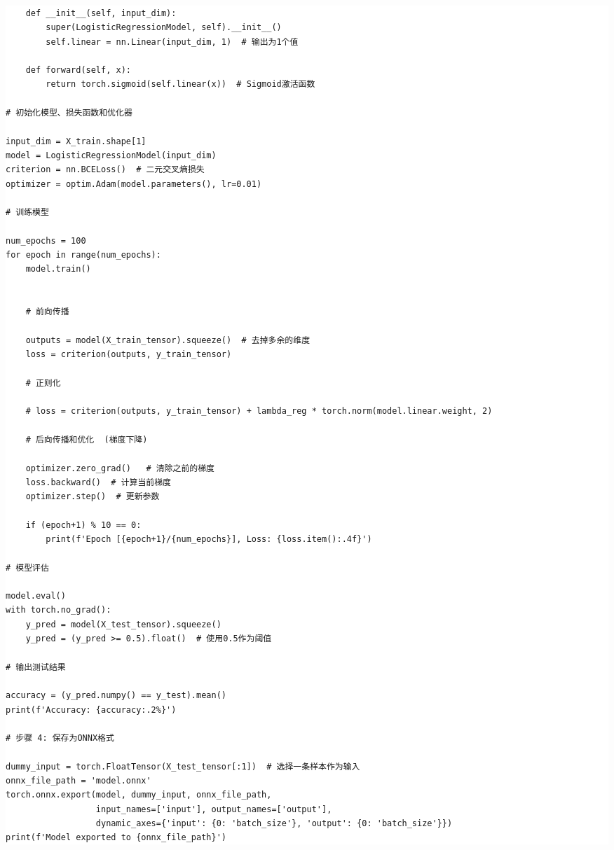 ```
    def __init__(self, input_dim):  
        super(LogisticRegressionModel, self).__init__()  
        self.linear = nn.Linear(input_dim, 1)  # 输出为1个值  

    def forward(self, x):  
        return torch.sigmoid(self.linear(x))  # Sigmoid激活函数  

# 初始化模型、损失函数和优化器  

input_dim = X_train.shape[1]  
model = LogisticRegressionModel(input_dim)  
criterion = nn.BCELoss()  # 二元交叉熵损失  
optimizer = optim.Adam(model.parameters(), lr=0.01)  

# 训练模型  

num_epochs = 100  
for epoch in range(num_epochs):  
    model.train()  
    

    # 前向传播  

    outputs = model(X_train_tensor).squeeze()  # 去掉多余的维度  
    loss = criterion(outputs, y_train_tensor)  

    # 正则化

    # loss = criterion(outputs, y_train_tensor) + lambda_reg * torch.norm(model.linear.weight, 2)

    # 后向传播和优化  (梯度下降)

    optimizer.zero_grad()   # 清除之前的梯度  
    loss.backward()  # 计算当前梯度  
    optimizer.step()  # 更新参数  

    if (epoch+1) % 10 == 0:  
        print(f'Epoch [{epoch+1}/{num_epochs}], Loss: {loss.item():.4f}')  

# 模型评估  

model.eval()  
with torch.no_grad():  
    y_pred = model(X_test_tensor).squeeze()  
    y_pred = (y_pred >= 0.5).float()  # 使用0.5作为阈值  

# 输出测试结果  

accuracy = (y_pred.numpy() == y_test).mean()  
print(f'Accuracy: {accuracy:.2%}')  

# 步骤 4: 保存为ONNX格式  

dummy_input = torch.FloatTensor(X_test_tensor[:1])  # 选择一条样本作为输入  
onnx_file_path = 'model.onnx'  
torch.onnx.export(model, dummy_input, onnx_file_path,   
                  input_names=['input'], output_names=['output'],  
                  dynamic_axes={'input': {0: 'batch_size'}, 'output': {0: 'batch_size'}})  
print(f'Model exported to {onnx_file_path}')
```
